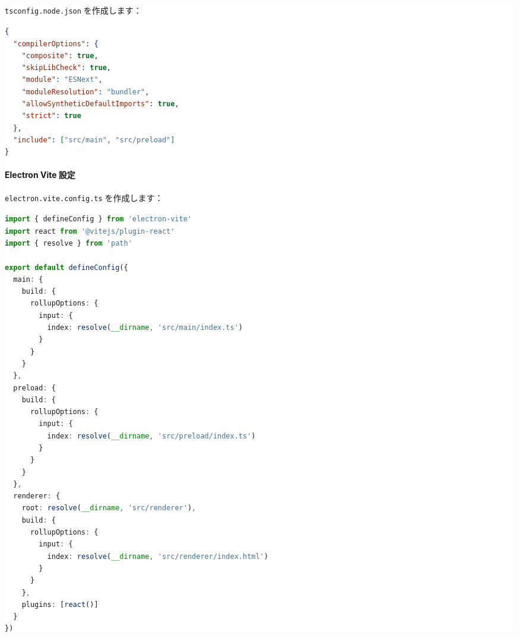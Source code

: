 `tsconfig.node.json` を作成します：

```json
{
  "compilerOptions": {
    "composite": true,
    "skipLibCheck": true,
    "module": "ESNext",
    "moduleResolution": "bundler",
    "allowSyntheticDefaultImports": true,
    "strict": true
  },
  "include": ["src/main", "src/preload"]
}
```

#### Electron Vite 設定

`electron.vite.config.ts` を作成します：

```typescript
import { defineConfig } from 'electron-vite'
import react from '@vitejs/plugin-react'
import { resolve } from 'path'

export default defineConfig({
  main: {
    build: {
      rollupOptions: {
        input: {
          index: resolve(__dirname, 'src/main/index.ts')
        }
      }
    }
  },
  preload: {
    build: {
      rollupOptions: {
        input: {
          index: resolve(__dirname, 'src/preload/index.ts')
        }
      }
    }
  },
  renderer: {
    root: resolve(__dirname, 'src/renderer'),
    build: {
      rollupOptions: {
        input: {
          index: resolve(__dirname, 'src/renderer/index.html')
        }
      }
    },
    plugins: [react()]
  }
})
```
